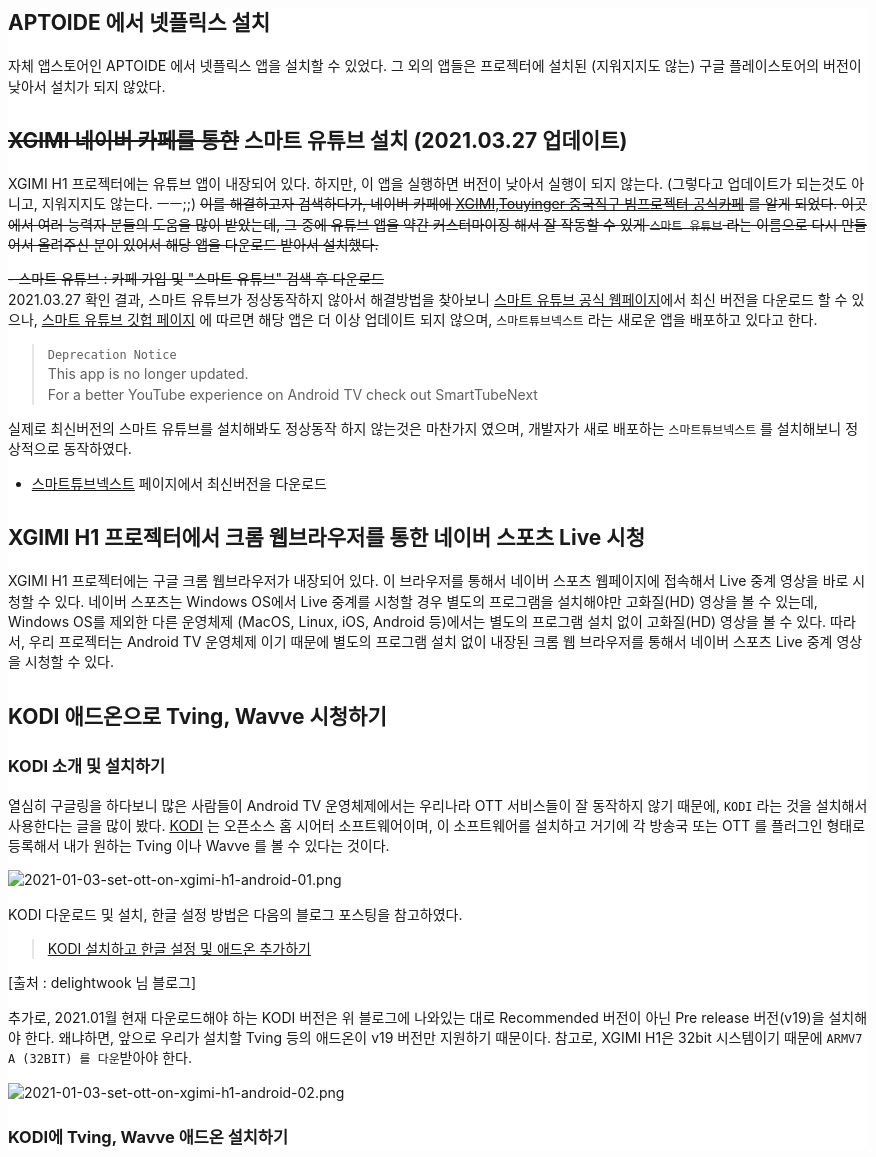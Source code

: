 ## APTOIDE 에서 넷플릭스 설치

자체 앱스토어인 APTOIDE 에서 넷플릭스 앱을 설치할 수 있었다. 그 외의 앱들은 프로젝터에 설치된 (지워지지도 않는) 구글 플레이스토어의 버전이 낮아서 설치가 되지 않았다.

## ~~XGIMI 네이버 카페를 통한~~ 스마트 유튜브 설치 (2021.03.27 업데이트)

XGIMI H1 프로젝터에는 유튜브 앱이 내장되어 있다. 하지만, 이 앱을 실행하면 버전이 낮아서 실행이 되지 않는다. (그렇다고 업데이트가 되는것도 아니고, 지워지지도 않는다. ㅡㅡ;;) ~~이를 해결하고자 검색하다가, 네이버 카페에  [XGIMI,Touyinger 중국직구 빔프로젝터 공식카페](https://cafe.naver.com/beampow) 를 알게 되었다. 이곳에서 여러 능력자 분들의 도움을 많이 받았는데, 그 중에 유튜브 앱을 약간 커스터마이징 해서 잘 작동할 수 있게 `스마트 유튜브` 라는 이름으로 다시 만들어서 올려주신 분이 있어서 해당 앱을 다운로드 받아서 설치했다.~~

~~- 스마트 유튜브 : 카페 가입 및 "스마트 유튜브" 검색 후 다운로드~~   
2021.03.27 확인 결과, 스마트 유튜브가 정상동작하지 않아서 해결방법을 찾아보니 [스마트 유튜브 공식 웹페이지](https://smartyoutubetv.github.io/)에서 최신 버전을 다운로드 할 수 있으나, [스마트 유튜브 깃헙 페이지](https://github.com/yuliskov/SmartYouTubeTV) 에 따르면 해당 앱은 더 이상 업데이트 되지 않으며, `스마트튜브넥스트` 라는 새로운 앱을 배포하고 있다고 한다.
> `Deprecation Notice`  
> This app is no longer updated.  
> For a better YouTube experience on Android TV check out SmartTubeNext     

실제로 최신버전의 스마트 유튜브를 설치해봐도 정상동작 하지 않는것은 마찬가지 였으며, 개발자가 새로 배포하는 `스마트튜브넥스트` 를 설치해보니 정상적으로 동작하였다.

- [스마트튜브넥스트](https://github.com/yuliskov/SmartTubeNext) 페이지에서 최신버전을 다운로드

## XGIMI H1 프로젝터에서 크롬 웹브라우저를 통한 네이버 스포츠 Live 시청

XGIMI H1 프로젝터에는 구글 크롬 웹브라우저가 내장되어 있다. 이 브라우저를 통해서 네이버 스포츠 웹페이지에 접속해서 Live 중계 영상을 바로 시청할 수 있다. 네이버 스포츠는 Windows OS에서 Live 중계를 시청할 경우 별도의 프로그램을 설치해야만 고화질(HD) 영상을 볼 수 있는데, Windows OS를 제외한 다른 운영체제 (MacOS, Linux, iOS, Android 등)에서는 별도의 프로그램 설치 없이 고화질(HD) 영상을 볼 수 있다. 따라서, 우리 프로젝터는 Android TV 운영체제 이기 때문에 별도의 프로그램 설치 없이 내장된 크롬 웹 브라우저를 통해서 네이버 스포츠 Live 중계 영상을 시청할 수 있다.

## KODI 애드온으로 Tving, Wavve 시청하기

### KODI 소개 및 설치하기

열심히 구글링을 하다보니 많은 사람들이 Android TV 운영체제에서는 우리나라 OTT 서비스들이 잘 동작하지 않기 때문에, `KODI` 라는 것을 설치해서 사용한다는 글을 많이 봤다. [KODI](https://kodi.tv/) 는 오픈소스 홈 시어터 소프트웨어이며, 이 소프트웨어를 설치하고 거기에 각 방송국 또는 OTT 를 플러그인 형태로 등록해서 내가 원하는 Tving 이나 Wavve 를 볼 수 있다는 것이다.

![2021-01-03-set-ott-on-xgimi-h1-android-01.png]({{site.baseurl}}/assets/img/post_included/2021-01-03-set-ott-on-xgimi-h1-android-01.png)

KODI 다운로드 및 설치, 한글 설정 방법은 다음의 블로그 포스팅을 참고하였다.

> [KODI 설치하고 한글 설정 및 애드온 추가하기](https://delightwook.tistory.com/56)

[출처 : delightwook 님 블로그]

추가로, 2021.01월 현재 다운로드해야 하는 KODI 버전은 위 블로그에 나와있는 대로 Recommended 버전이 아닌 Pre release 버전(v19)을 설치해야 한다. 왜냐하면, 앞으로 우리가 설치할 Tving 등의 애드온이 v19 버전만 지원하기 때문이다. 참고로, XGIMI H1은 32bit 시스템이기 때문에 `ARMV7A (32BIT) 를 다운`받아야 한다.

![2021-01-03-set-ott-on-xgimi-h1-android-02.png]({{site.baseurl}}/assets/img/post_included/2021-01-03-set-ott-on-xgimi-h1-android-02.png)

### KODI에 Tving, Wavve 애드온 설치하기
